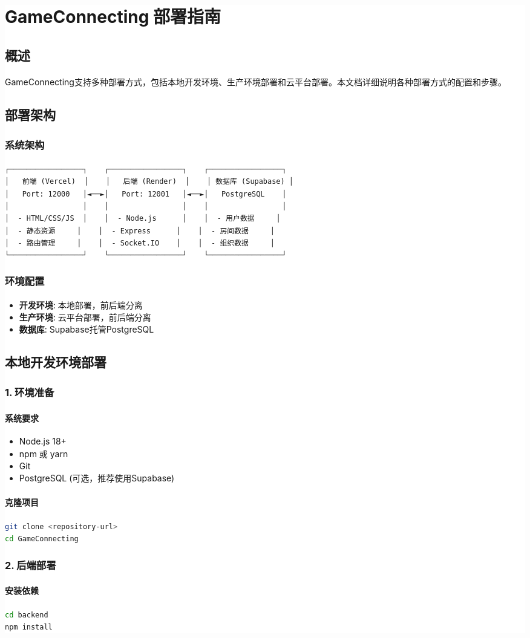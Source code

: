 # GameConnecting 部署指南

## 概述

GameConnecting支持多种部署方式，包括本地开发环境、生产环境部署和云平台部署。本文档详细说明各种部署方式的配置和步骤。

## 部署架构

### 系统架构
```
┌─────────────────┐    ┌─────────────────┐    ┌─────────────────┐
│   前端 (Vercel)  │    │   后端 (Render)  │    │ 数据库 (Supabase) │
│   Port: 12000   │◄──►│   Port: 12001   │◄──►│   PostgreSQL    │
│                 │    │                 │    │                 │
│  - HTML/CSS/JS  │    │  - Node.js      │    │  - 用户数据     │
│  - 静态资源     │    │  - Express      │    │  - 房间数据     │
│  - 路由管理     │    │  - Socket.IO    │    │  - 组织数据     │
└─────────────────┘    └─────────────────┘    └─────────────────┘
```

### 环境配置
- **开发环境**: 本地部署，前后端分离
- **生产环境**: 云平台部署，前后端分离
- **数据库**: Supabase托管PostgreSQL

## 本地开发环境部署

### 1. 环境准备

#### 系统要求
- Node.js 18+
- npm 或 yarn
- Git
- PostgreSQL (可选，推荐使用Supabase)

#### 克隆项目
```bash
git clone <repository-url>
cd GameConnecting
```

### 2. 后端部署

#### 安装依赖
```bash
cd backend
npm install
```
